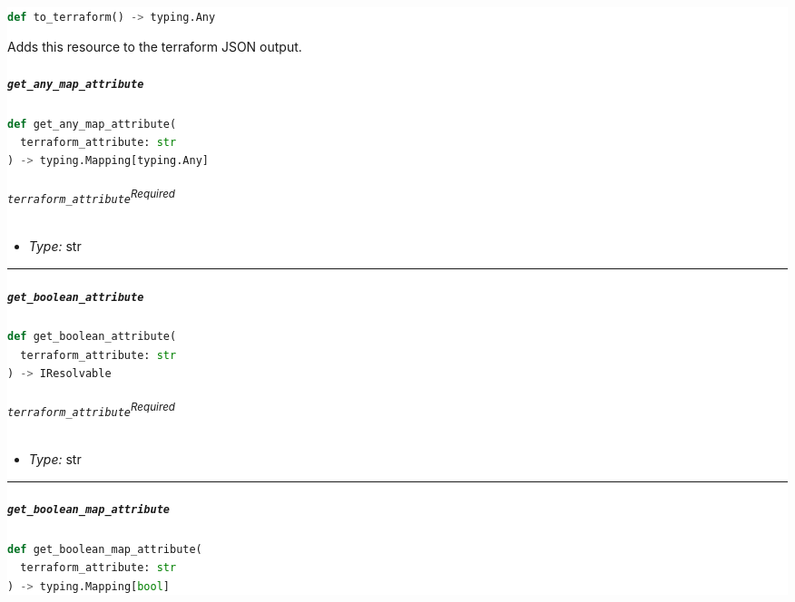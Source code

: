 ```python
def to_terraform() -> typing.Any
```

Adds this resource to the terraform JSON output.

##### `get_any_map_attribute` <a name="get_any_map_attribute" id="rhizo-co-terraform-provider-lacework.vulnerabilityExceptionContainer.VulnerabilityExceptionContainer.getAnyMapAttribute"></a>

```python
def get_any_map_attribute(
  terraform_attribute: str
) -> typing.Mapping[typing.Any]
```

###### `terraform_attribute`<sup>Required</sup> <a name="terraform_attribute" id="rhizo-co-terraform-provider-lacework.vulnerabilityExceptionContainer.VulnerabilityExceptionContainer.getAnyMapAttribute.parameter.terraformAttribute"></a>

- *Type:* str

---

##### `get_boolean_attribute` <a name="get_boolean_attribute" id="rhizo-co-terraform-provider-lacework.vulnerabilityExceptionContainer.VulnerabilityExceptionContainer.getBooleanAttribute"></a>

```python
def get_boolean_attribute(
  terraform_attribute: str
) -> IResolvable
```

###### `terraform_attribute`<sup>Required</sup> <a name="terraform_attribute" id="rhizo-co-terraform-provider-lacework.vulnerabilityExceptionContainer.VulnerabilityExceptionContainer.getBooleanAttribute.parameter.terraformAttribute"></a>

- *Type:* str

---

##### `get_boolean_map_attribute` <a name="get_boolean_map_attribute" id="rhizo-co-terraform-provider-lacework.vulnerabilityExceptionContainer.VulnerabilityExceptionContainer.getBooleanMapAttribute"></a>

```python
def get_boolean_map_attribute(
  terraform_attribute: str
) -> typing.Mapping[bool]
```
